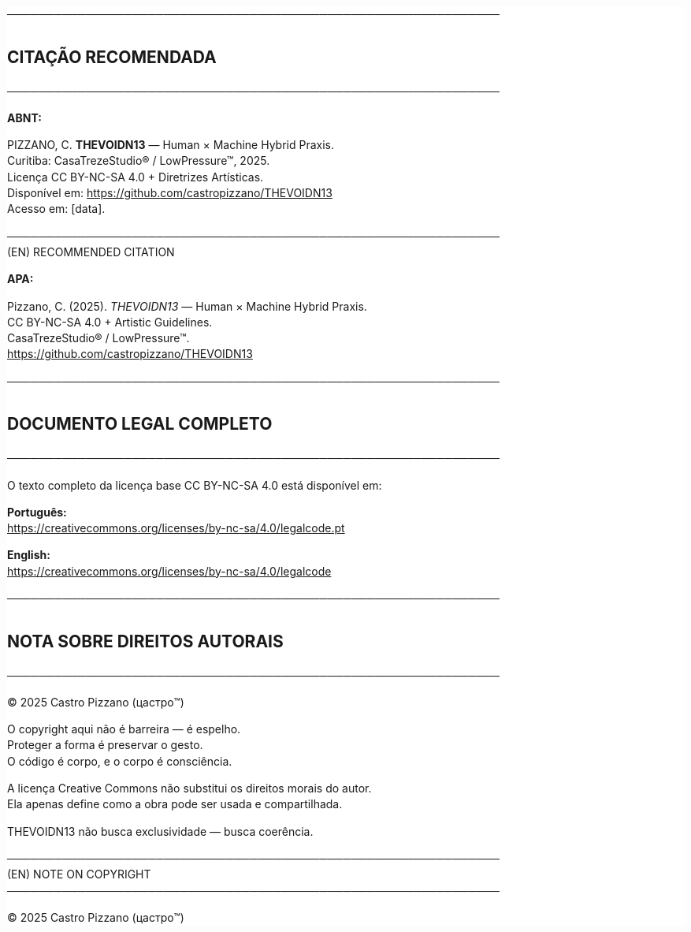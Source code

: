 ───────────────────────────────────────────────────────────────  
## CITAÇÃO RECOMENDADA  
───────────────────────────────────────────────────────────────

**ABNT:**

PIZZANO, C. **THEVOIDN13** — Human × Machine Hybrid Praxis.  
Curitiba: CasaTrezeStudio® / LowPressure™, 2025.  
Licença CC BY-NC-SA 4.0 + Diretrizes Artísticas.  
Disponível em: https://github.com/castropizzano/THEVOIDN13  
Acesso em: [data].

───────────────────────────────────────────────────────────────  
(EN) RECOMMENDED CITATION  

**APA:**

Pizzano, C. (2025). *THEVOIDN13* — Human × Machine Hybrid Praxis.  
CC BY-NC-SA 4.0 + Artistic Guidelines.  
CasaTrezeStudio® / LowPressure™.  
https://github.com/castropizzano/THEVOIDN13

───────────────────────────────────────────────────────────────  
## DOCUMENTO LEGAL COMPLETO  
───────────────────────────────────────────────────────────────

O texto completo da licença base CC BY-NC-SA 4.0 está disponível em:

**Português:**  
https://creativecommons.org/licenses/by-nc-sa/4.0/legalcode.pt

**English:**  
https://creativecommons.org/licenses/by-nc-sa/4.0/legalcode

───────────────────────────────────────────────────────────────  
## NOTA SOBRE DIREITOS AUTORAIS  
───────────────────────────────────────────────────────────────

© 2025 Castro Pizzano (цастро™)

O copyright aqui não é barreira — é espelho.  
Proteger a forma é preservar o gesto.  
O código é corpo, e o corpo é consciência.

A licença Creative Commons não substitui os direitos morais do autor.  
Ela apenas define como a obra pode ser usada e compartilhada.

THEVOIDN13 não busca exclusividade — busca coerência.

───────────────────────────────────────────────────────────────  
(EN) NOTE ON COPYRIGHT  
───────────────────────────────────────────────────────────────

© 2025 Castro Pizzano (цастро™)
